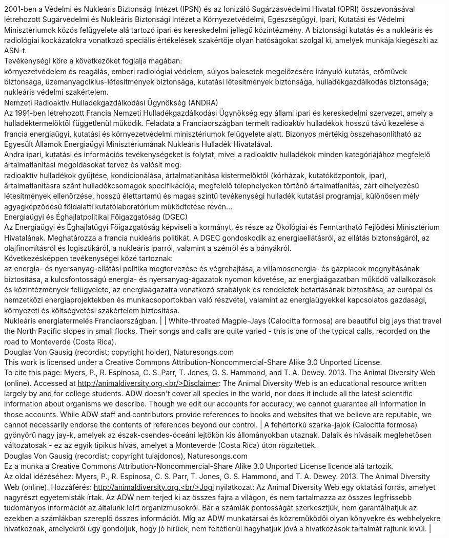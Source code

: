 2001-ben a Védelmi és Nukleáris Biztonsági Intézet (IPSN) és az Ionizáló Sugárzásvédelmi Hivatal (OPRI) összevonásával létrehozott Sugárvédelmi és Nukleáris Biztonsági Intézet a Környezetvédelmi, Egészségügyi, Ipari, Kutatási és Védelmi Minisztériumok közös felügyelete alá tartozó ipari és kereskedelmi jellegű közintézmény. A biztonsági kutatás és a nukleáris és radiológiai kockázatokra vonatkozó speciális értékelések szakértője olyan hatóságokat szolgál ki, amelyek munkája kiegészíti az ASN-t.<br/>Tevékenységi köre a következőket foglalja magában:<br/>környezetvédelem és reagálás, emberi radiológiai védelem, súlyos balesetek megelőzésére irányuló kutatás, erőművek biztonsága, üzemanyagciklus-létesítmények biztonsága, kutatási létesítmények biztonsága, hulladékgazdálkodás biztonsága; nukleáris védelmi szakértelem.<br/>Nemzeti Radioaktív Hulladékgazdálkodási Ügynökség (ANDRA)<br/>Az 1991-ben létrehozott Francia Nemzeti Hulladékgazdálkodási Ügynökség egy állami ipari és kereskedelmi szervezet, amely a hulladéktermelőktől függetlenül működik. Feladata a Franciaországban termelt radioaktív hulladékok hosszú távú kezelése a francia energiaügyi, kutatási és környezetvédelmi minisztériumok felügyelete alatt. Bizonyos mértékig összehasonlítható az Egyesült Államok Energiaügyi Minisztériumának Nukleáris Hulladék Hivatalával.<br/>Andra ipari, kutatási és információs tevékenységeket is folytat, mivel a radioaktív hulladékok minden kategóriájához megfelelő ártalmatlanítási megoldásokat tervez és valósít meg:<br/>radioaktív hulladékok gyűjtése, kondicionálása, ártalmatlanítása kistermelőktől (kórházak, kutatóközpontok, ipar), ártalmatlanításra szánt hulladékcsomagok specifikációja, megfelelő telephelyeken történő ártalmatlanítás, zárt elhelyezésű létesítmények ellenőrzése, hosszú élettartamú és magas szintű tevékenységi hulladék kutatási programjai, különösen mély agyagképződésű földalatti kutatólaboratórium működtetése révén...<br/>Energiaügyi és Éghajlatpolitikai Főigazgatóság (DGEC)<br/>Az Energiaügyi és Éghajlatügyi Főigazgatóság képviseli a kormányt, és része az Ökológiai és Fenntartható Fejlődési Minisztérium Hivatalának. Meghatározza a francia nukleáris politikát. A DGEC gondoskodik az energiaellátásról, az ellátás biztonságáról, az olajfinomításról és logisztikáról, a nukleáris iparról, valamint a szénről és a bányákról.<br/>Következésképpen tevékenységei közé tartoznak:<br/>az energia- és nyersanyag-ellátási politika megtervezése és végrehajtása, a villamosenergia- és gázpiacok megnyitásának biztosítása, a kulcsfontosságú energia- és nyersanyag-ágazatok nyomon követése, az energiaágazatban működő vállalkozások és közintézmények felügyelete, az energiaágazatra vonatkozó szabályok és rendeletek betartásának biztosítása, az európai és nemzetközi energiaprojektekben és munkacsoportokban való részvétel, valamint az energiaügyekkel kapcsolatos gazdasági, környezeti és költségvetési szakértelem biztosítása.<br/>Nukleáris energiatermelés Franciaországban. |
| White-throated Magpie-Jays (Calocitta formosa) are beautiful big jays that travel the North Pacific slopes in small flocks. Their songs and calls are quite varied - this is one of the typical calls, recorded on the road to Monteverde (Costa Rica).<br/>Douglas Von Gausig (recordist; copyright holder), Naturesongs.com<br/>This work is licensed under a Creative Commons Attribution-Noncommercial-Share Alike 3.0 Unported License.<br/>To cite this page: Myers, P., R. Espinosa, C. S. Parr, T. Jones, G. S. Hammond, and T. A. Dewey. 2013. The Animal Diversity Web (online). Accessed at http://animaldiversity.org.<br/>Disclaimer: The Animal Diversity Web is an educational resource written largely by and for college students. ADW doesn't cover all species in the world, nor does it include all the latest scientific information about organisms we describe. Though we edit our accounts for accuracy, we cannot guarantee all information in those accounts. While ADW staff and contributors provide references to books and websites that we believe are reputable, we cannot necessarily endorse the contents of references beyond our control. | A fehértorkú szarka-jajok (Calocitta formosa) gyönyörű nagy jay-k, amelyek az észak-csendes-óceáni lejtőkön kis állományokban utaznak. Dalaik és hívásaik meglehetősen változatosak - ez az egyik tipikus hívás, amelyet a Monteverde (Costa Rica) úton rögzítettek.<br/>Douglas Von Gausig (recordist; copyright tulajdonos), Naturesongs.com<br/>Ez a munka a Creative Commons Attribution-Noncommercial-Share Alike 3.0 Unported License licence alá tartozik.<br/>Az oldal idézéséhez: Myers, P., R. Espinosa, C. S. Parr, T. Jones, G. S. Hammond, and T. A. Dewey. 2013. The Animal Diversity Web (online). Hozzáférés: http://animaldiversity.org.<br/>Jogi nyilatkozat: Az Animal Diversity Web egy oktatási forrás, amelyet nagyrészt egyetemisták írtak. Az ADW nem terjed ki az összes fajra a világon, és nem tartalmazza az összes legfrissebb tudományos információt az általunk leírt organizmusokról. Bár a számlák pontosságát szerkesztjük, nem garantálhatjuk az ezekben a számlákban szereplő összes információt. Míg az ADW munkatársai és közreműködői olyan könyvekre és webhelyekre hivatkoznak, amelyekről úgy gondoljuk, hogy jó hírűek, nem feltétlenül hagyhatjuk jóvá a hivatkozások tartalmát rajtunk kívül. |